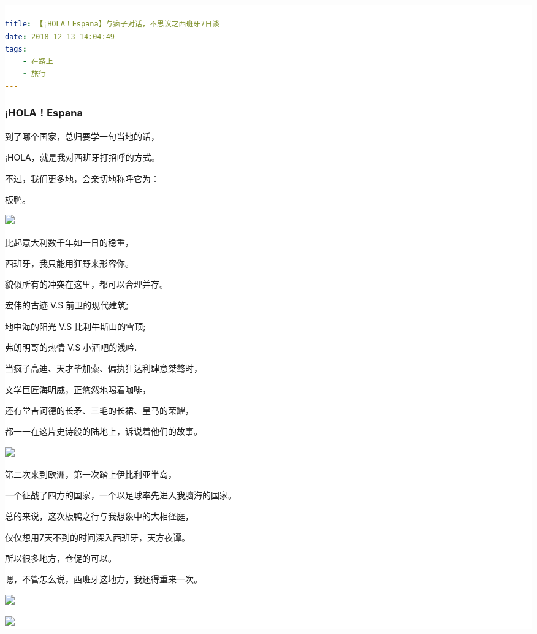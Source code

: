 ```yaml
---
title: 【¡HOLA！Espana】与疯子对话，不思议之西班牙7日谈
date: 2018-12-13 14:04:49
tags:
	- 在路上
	- 旅行
---
```

### ¡HOLA！Espana

到了哪个国家，总归要学一句当地的话，

¡HOLA，就是我对西班牙打招呼的方式。

不过，我们更多地，会亲切地称呼它为：

板鸭。

![](http://img1.tuniucdn.com/site/images/yj_2016/init-img.jpg)

比起意大利数千年如一日的稳重，

西班牙，我只能用狂野来形容你。

貌似所有的冲突在这里，都可以合理并存。

宏伟的古迹 V.S 前卫的现代建筑;

地中海的阳光 V.S 比利牛斯山的雪顶;

弗朗明哥的热情 V.S 小酒吧的浅吟.

当疯子高迪、天才毕加索、偏执狂达利肆意桀骜时，

文学巨匠海明威，正悠然地喝着咖啡，

还有堂吉诃德的长矛、三毛的长裙、皇马的荣耀，

都一一在这片史诗般的陆地上，诉说着他们的故事。

![](http://img1.tuniucdn.com/site/images/yj_2016/init-img.jpg)

第二次来到欧洲，第一次踏上伊比利亚半岛，

一个征战了四方的国家，一个以足球率先进入我脑海的国家。

总的来说，这次板鸭之行与我想象中的大相径庭，

仅仅想用7天不到的时间深入西班牙，天方夜谭。

所以很多地方，仓促的可以。

嗯，不管怎么说，西班牙这地方，我还得重来一次。

![](http://img1.tuniucdn.com/site/images/yj_2016/init-img.jpg)

![](http://img1.tuniucdn.com/site/images/yj_2016/init-img.jpg)
